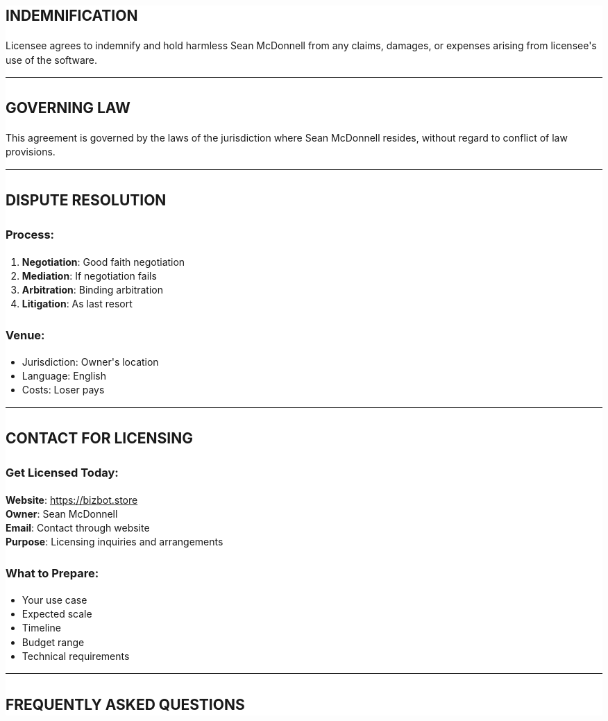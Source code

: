 
## INDEMNIFICATION

Licensee agrees to indemnify and hold harmless Sean McDonnell from any claims, damages, or expenses arising from licensee's use of the software.

---

## GOVERNING LAW

This agreement is governed by the laws of the jurisdiction where Sean McDonnell resides, without regard to conflict of law provisions.

---

## DISPUTE RESOLUTION

### Process:
1. **Negotiation**: Good faith negotiation
2. **Mediation**: If negotiation fails
3. **Arbitration**: Binding arbitration
4. **Litigation**: As last resort

### Venue:
- Jurisdiction: Owner's location
- Language: English
- Costs: Loser pays

---

## CONTACT FOR LICENSING

### Get Licensed Today:

**Website**: https://bizbot.store  
**Owner**: Sean McDonnell  
**Email**: Contact through website  
**Purpose**: Licensing inquiries and arrangements

### What to Prepare:
- Your use case
- Expected scale
- Timeline
- Budget range
- Technical requirements

---

## FREQUENTLY ASKED QUESTIONS
